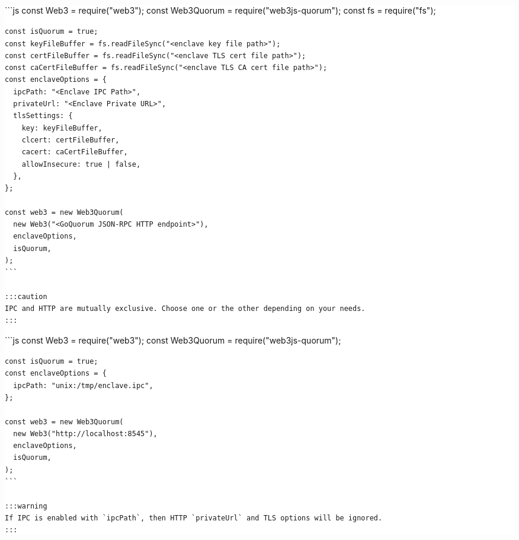 <Tabs>
  <TabItem value="Full syntax" label="Full syntax" default>
    ```js
    const Web3 = require("web3");
    const Web3Quorum = require("web3js-quorum");
    const fs = require("fs");

    const isQuorum = true;
    const keyFileBuffer = fs.readFileSync("<enclave key file path>");
    const certFileBuffer = fs.readFileSync("<enclave TLS cert file path>");
    const caCertFileBuffer = fs.readFileSync("<enclave TLS CA cert file path>");
    const enclaveOptions = {
      ipcPath: "<Enclave IPC Path>",
      privateUrl: "<Enclave Private URL>",
      tlsSettings: {
        key: keyFileBuffer,
        clcert: certFileBuffer,
        cacert: caCertFileBuffer,
        allowInsecure: true | false,
      },
    };

    const web3 = new Web3Quorum(
      new Web3("<GoQuorum JSON-RPC HTTP endpoint>"),
      enclaveOptions,
      isQuorum,
    );
    ```

    :::caution
    IPC and HTTP are mutually exclusive. Choose one or the other depending on your needs.
    :::

  </TabItem>

  <TabItem value="IPC Example" label="IPC Example" default>
    ```js
    const Web3 = require("web3");
    const Web3Quorum = require("web3js-quorum");

    const isQuorum = true;
    const enclaveOptions = {
      ipcPath: "unix:/tmp/enclave.ipc",
    };

    const web3 = new Web3Quorum(
      new Web3("http://localhost:8545"),
      enclaveOptions,
      isQuorum,
    );
    ```

    :::warning
    If IPC is enabled with `ipcPath`, then HTTP `privateUrl` and TLS options will be ignored.
    :::
